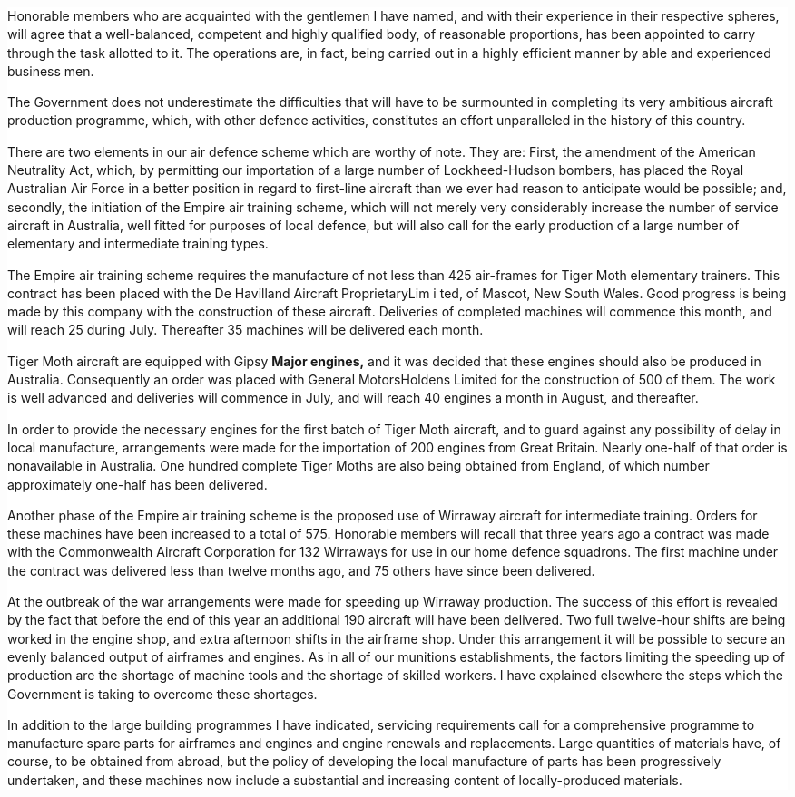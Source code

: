 Honorable members who are acquainted with the gentlemen I have named, and with their experience in their respective spheres, will agree that a well-balanced, competent and highly qualified body, of reasonable proportions, has been appointed to carry through the task allotted to it. The operations are, in fact, being carried out in a highly efficient manner by able and experienced business men. 

The Government does not underestimate the difficulties that will have to be surmounted in completing its very ambitious aircraft production programme, which, with other defence activities, constitutes an effort unparalleled in the history of this country. 

There are two elements in our air defence scheme which are worthy of note. They are: First, the amendment of the American Neutrality Act, which, by permitting our importation of a large number of Lockheed-Hudson bombers, has placed the Royal Australian Air Force in a better position in regard to first-line aircraft than we ever had reason to anticipate would be possible; and, secondly, the initiation of the Empire air training scheme, which will not merely very considerably increase the number of service aircraft in Australia, well fitted for purposes of local defence, but will also call for the early production of a large number of elementary and intermediate training types. 

The Empire air training scheme requires the manufacture of not less than 425 air-frames for Tiger Moth elementary trainers. This contract has been placed with the De Havilland Aircraft ProprietaryLim i ted, of Mascot, New South Wales. Good progress is being made by this company with the construction of these aircraft. Deliveries of completed machines will commence this month, and will reach 25 during July. Thereafter 35 machines will be delivered each month. 

Tiger Moth aircraft are equipped with Gipsy  **Major engines,**  and it was decided that these engines should also be produced in Australia. Consequently an order was placed with General MotorsHoldens Limited for the construction of 500 of them. The work is well advanced and deliveries will commence in July, and will reach 40 engines a month in August, and thereafter. 

In order to provide the necessary engines for the first batch of Tiger Moth aircraft, and to guard against any possibility of delay in local manufacture, arrangements were made for the importation of 200 engines from Great Britain. Nearly one-half of that order is nonavailable in Australia. One hundred complete Tiger Moths are also being obtained from England, of which number approximately one-half has been delivered. 

Another phase of the Empire air training scheme is the proposed use of Wirraway aircraft for intermediate training. Orders for these machines have been increased to a total of 575. Honorable members will recall that three years ago a contract was made with the Commonwealth Aircraft Corporation for 132 Wirraways for use in our home defence squadrons. The first machine under the contract was delivered less than twelve months ago, and 75 others have since been delivered. 

At the outbreak of the war arrangements were made for speeding up Wirraway production. The success of this effort is revealed by the fact that before the end of this year an additional 190 aircraft will have been delivered. Two full twelve-hour shifts are being worked in the engine shop, and extra afternoon shifts in the airframe shop. Under this arrangement it will be possible to secure an evenly balanced output of airframes and engines. As in all of our munitions establishments, the factors limiting the speeding up of production are the shortage of machine tools and the shortage of skilled workers. I have explained elsewhere the steps which the Government is taking to overcome these shortages. 

In addition to the large building programmes I have indicated, servicing requirements call for a comprehensive programme to manufacture spare parts for airframes and engines and engine renewals and replacements. Large quantities of materials have, of course, to be obtained from abroad, but the policy of developing the local manufacture of parts has been progressively undertaken, and these machines now include a substantial and increasing content of locally-produced materials. 
